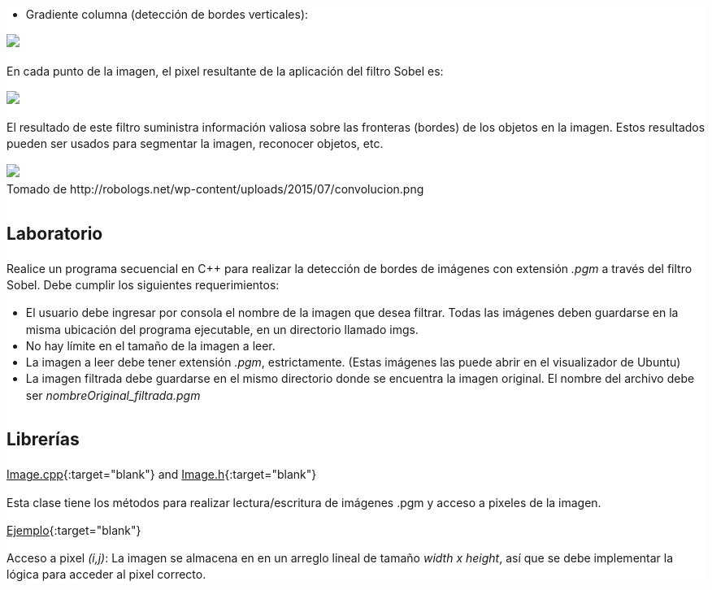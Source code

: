 * Gradiente columna (detección de bordes verticales):

<img class="eq" src="https://latex.codecogs.com/gif.latex?
    G_y = \frac{1}{2}
    \begin{bmatrix}
        +1 & +2 & +1 \\
        0 & 0 & 0 \\
        -1 & -2 & -1
    \end{bmatrix}
"/>

En cada punto de la imagen, el pixel resultante de la aplicación del filtro Sobel es:

<img class="eq" src="https://latex.codecogs.com/gif.latex?
    nuevo pixel = \sqrt{G_x^2 + G_y^2}
"/>

El resultado de este filtro suministra información valiosa sobre las fronteras (bordes) de los objetos en la imagen. Estos resultados pueden ser usados para segmentar la imagen, reconocer objetos, etc.

<div class="picture">
  <img style="width:90%;" src ="/cstopics/assets/img/programming/os/prc2_res.png" />
  <div>Tomado de http://robologs.net/wp-content/uploads/2015/07/convolucion.png</div>
</div>

## Laboratorio

Realice un programa secuencial en C++ para realizar la detección de bordes de imágenes con extensión *.pgm* a través del filtro Sobel. Debe cumplir los siguientes requerimientos:

* El usuario debe ingresar por consola el nombre de la imagen que desea filtrar. Todas las imágenes deben guardarse en la misma ubicación del programa ejecutable, en un directorio llamado imgs.
* No hay límite en el tamaño de la imagen a leer.
* La imagen a leer debe tener extensión *.pgm*, estrictamente. (Estas imágenes las puede abrir en el visualizador de Ubuntu)
* La imagen filtrada debe guardarse en el mismo directorio donde se encuentra la imagen original. El nombre del archivo debe ser *nombreOriginal_filtrada.pgm*

## Librerías

[Image.cpp](https://github.com/cstopics/cstopics/blob/gh-pages/assets/code/os/Image.cpp){:target="blank"} and [Image.h](https://github.com/cstopics/cstopics/blob/gh-pages/assets/code/os/Image.h){:target="blank"}

Esta clase tiene los métodos para realizar lectura/escritura de imágenes .pgm y acceso a pixeles de la imagen.

[Ejemplo](https://github.com/cstopics/cstopics/blob/gh-pages/assets/code/os/copy_image.cpp){:target="blank"}

Acceso a pixel *(i,j)*: La imagen se almacena en en un arreglo lineal de tamaño *width x height*, así que se debe implementar la lógica para acceder al pixel correcto.
